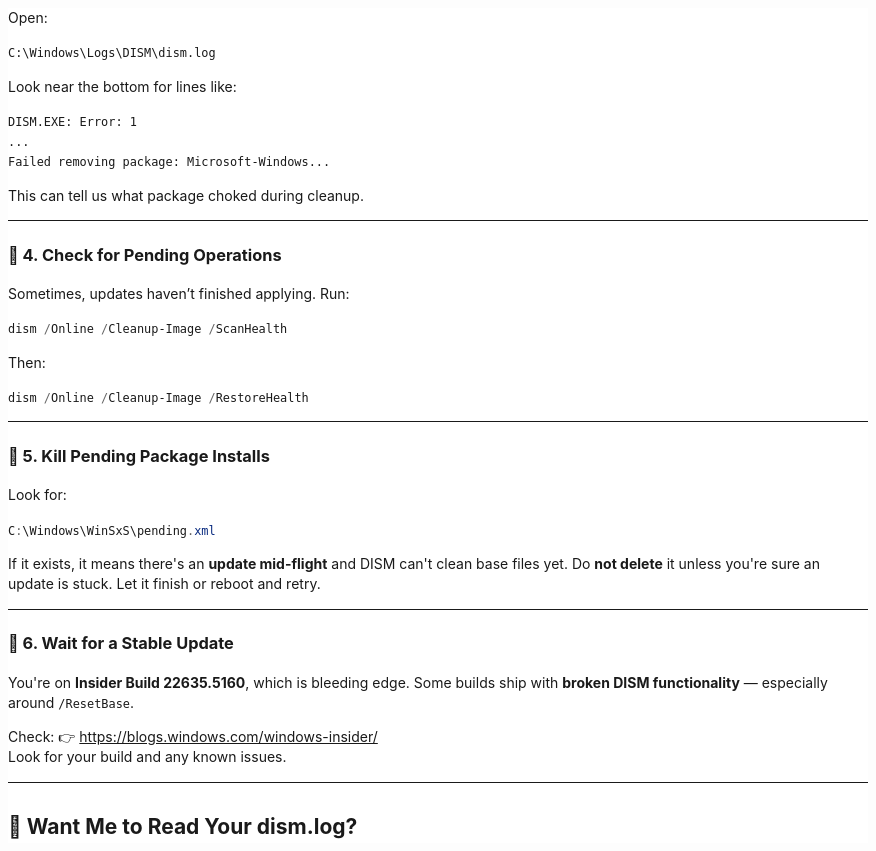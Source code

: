 Open:

```
C:\Windows\Logs\DISM\dism.log
```

Look near the bottom for lines like:

```
DISM.EXE: Error: 1
...
Failed removing package: Microsoft-Windows...
```

This can tell us what package choked during cleanup.

---

### 🔹 4. **Check for Pending Operations**

Sometimes, updates haven’t finished applying. Run:

```powershell
dism /Online /Cleanup-Image /ScanHealth
```

Then:

```powershell
dism /Online /Cleanup-Image /RestoreHealth
```

---

### 🔹 5. **Kill Pending Package Installs**

Look for:

```powershell
C:\Windows\WinSxS\pending.xml
```

If it exists, it means there's an **update mid-flight** and DISM can't clean base files yet. Do **not delete** it unless you're sure an update is stuck. Let it finish or reboot and retry.

---

### 🔹 6. **Wait for a Stable Update**

You're on **Insider Build 22635.5160**, which is bleeding edge. Some builds ship with **broken DISM functionality** — especially around `/ResetBase`.

Check:
👉 <https://blogs.windows.com/windows-insider/>\
Look for your build and any known issues.

---

## 🧰 Want Me to Read Your dism.log?
